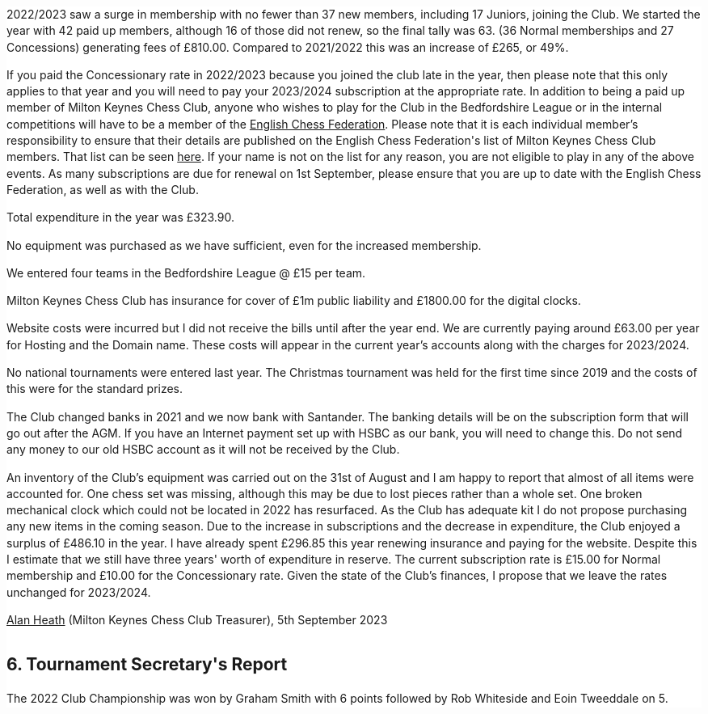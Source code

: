 2022/2023 saw a surge in membership with no fewer than 37 new members, including 17 Juniors, joining the Club. We started the year with 42 paid up members, although 16 of those did not renew, so the final tally was 63. (36 Normal memberships and 27 Concessions) generating fees of £810.00. Compared to 2021/2022 this was an increase of £265, or 49%.

If you paid the Concessionary rate in 2022/2023 because you joined the club late in the year, then please note that this only applies to that year and you will need to pay your 2023/2024 subscription at the appropriate rate. In addition to being a paid up member of Milton Keynes Chess Club, anyone who wishes to play for the Club in the Bedfordshire League or in the internal competitions will have to be a member of the [English Chess Federation](https://www.englishchess.org.uk/). Please note that it is each individual member’s responsibility to ensure that their details are published on the English Chess Federation's list of Milton Keynes Chess Club members. That list can be seen [here](https://rating.englishchess.org.uk/v2/new/list_players.php?mode=A&amp;type=S&amp;search=&amp;ECF_code=&amp;club_code=9BAQ&amp;assoc_code=CBED&amp;nation=&amp;member_class=). If your name is not on the list for any reason, you are not eligible to play in any of the above events. As many subscriptions are due for renewal on 1st September, please ensure that you are up to date with the English Chess Federation, as well as with the Club.

Total expenditure in the year was £323.90.

No equipment was purchased as we have sufficient, even for the increased membership.

We entered four teams in the Bedfordshire League @ £15 per team.

Milton Keynes Chess Club has insurance for cover of £1m public liability and £1800.00 for the digital clocks.

Website costs were incurred but I did not receive the bills until after the year end. We are currently paying around £63.00 per year for Hosting and the Domain name. These costs will appear in the current year’s accounts along with the charges for 2023/2024.

No national tournaments were entered last year. The Christmas tournament was held for the first time since 2019 and the costs of this were for the standard prizes.

The Club changed banks in 2021 and we now bank with Santander. The banking details will be on the subscription form that will go out after the AGM. If you have an Internet payment set up with HSBC as our bank, you will need to change this. Do not send any money to our old HSBC account as it will not be received by the Club.

An inventory of the Club’s equipment was carried out on the 31st of August and I am happy to report that almost of all items were accounted for. One chess set was missing, although this may be due to lost pieces rather than a whole set. One broken mechanical clock which could not be located in 2022 has resurfaced. As the Club has adequate kit I do not propose purchasing any new items in the coming season. Due to the increase in subscriptions and the decrease in expenditure, the Club enjoyed a surplus of £486.10 in the year. I have already spent £296.85 this year renewing insurance and paying for the website. Despite this I estimate that we still have three years' worth of expenditure in reserve. The current subscription rate is £15.00 for Normal membership and £10.00 for the Concessionary rate. Given the state of the Club’s finances, I propose that we leave the rates unchanged for 2023/2024.

[Alan Heath](/members/alan-heath.html) (Milton Keynes Chess Club Treasurer), 5th September 2023


## 6. Tournament Secretary's Report

The 2022 Club Championship was won by Graham Smith with 6 points followed by Rob Whiteside and Eoin Tweeddale on 5.
